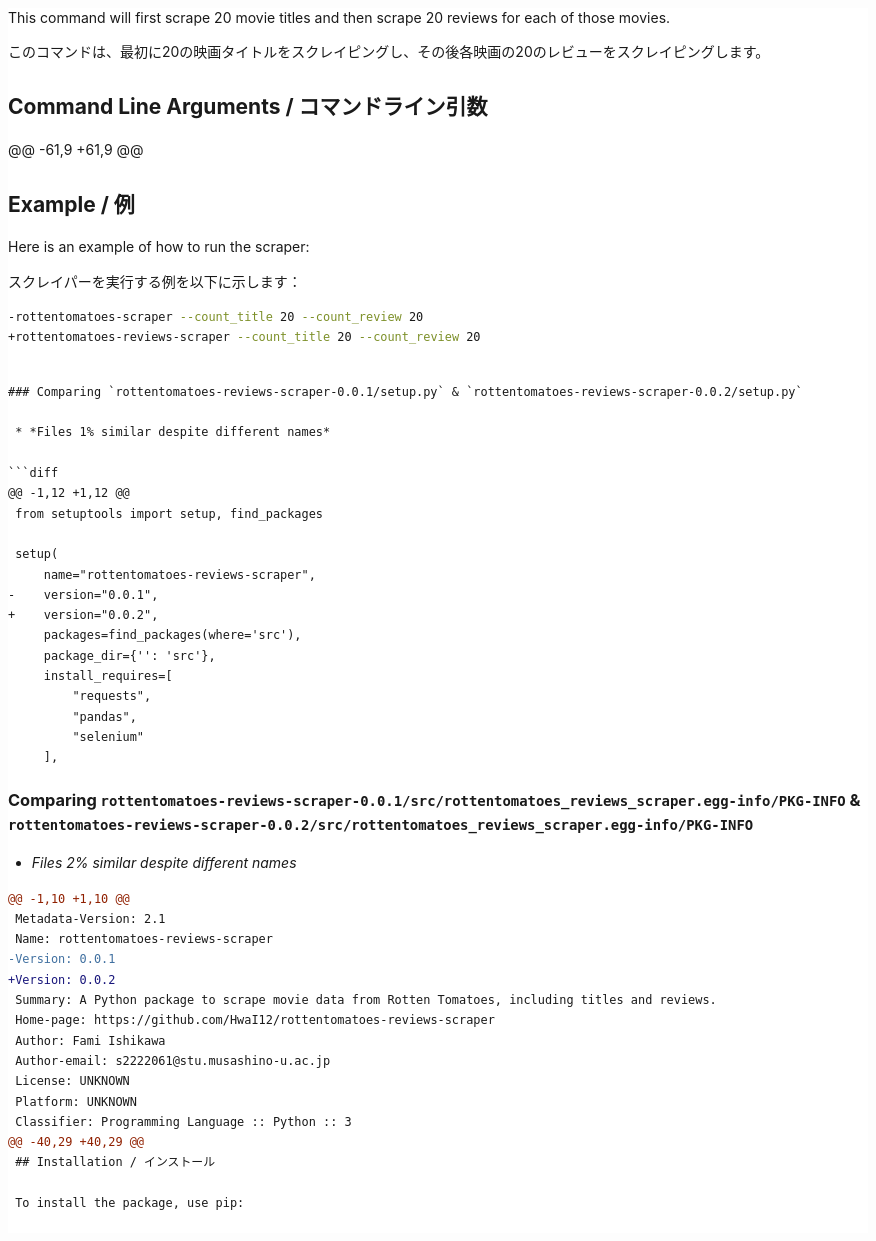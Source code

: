  This command will first scrape 20 movie titles and then scrape 20 reviews for each of those movies.
 
 このコマンドは、最初に20の映画タイトルをスクレイピングし、その後各映画の20のレビューをスクレイピングします。
 
 ## Command Line Arguments / コマンドライン引数
@@ -61,9 +61,9 @@
 ## Example / 例
 
 Here is an example of how to run the scraper:
 
 スクレイパーを実行する例を以下に示します：
 
 ```sh
-rottentomatoes-scraper --count_title 20 --count_review 20
+rottentomatoes-reviews-scraper --count_title 20 --count_review 20
 ```
```

### Comparing `rottentomatoes-reviews-scraper-0.0.1/setup.py` & `rottentomatoes-reviews-scraper-0.0.2/setup.py`

 * *Files 1% similar despite different names*

```diff
@@ -1,12 +1,12 @@
 from setuptools import setup, find_packages
 
 setup(
     name="rottentomatoes-reviews-scraper",
-    version="0.0.1",
+    version="0.0.2",
     packages=find_packages(where='src'),
     package_dir={'': 'src'},
     install_requires=[
         "requests",
         "pandas",
         "selenium"
     ],
```

### Comparing `rottentomatoes-reviews-scraper-0.0.1/src/rottentomatoes_reviews_scraper.egg-info/PKG-INFO` & `rottentomatoes-reviews-scraper-0.0.2/src/rottentomatoes_reviews_scraper.egg-info/PKG-INFO`

 * *Files 2% similar despite different names*

```diff
@@ -1,10 +1,10 @@
 Metadata-Version: 2.1
 Name: rottentomatoes-reviews-scraper
-Version: 0.0.1
+Version: 0.0.2
 Summary: A Python package to scrape movie data from Rotten Tomatoes, including titles and reviews.
 Home-page: https://github.com/HwaI12/rottentomatoes-reviews-scraper
 Author: Fami Ishikawa
 Author-email: s2222061@stu.musashino-u.ac.jp
 License: UNKNOWN
 Platform: UNKNOWN
 Classifier: Programming Language :: Python :: 3
@@ -40,29 +40,29 @@
 ## Installation / インストール
 
 To install the package, use pip:
 
```